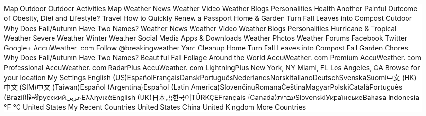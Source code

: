 Map Outdoor Outdoor Activities Map Weather News Weather Video Weather Blogs Personalities Health Another Painful Outcome of Obesity, Diet and Lifestyle? Travel How to Quickly Renew a Passport Home & Garden Turn Fall Leaves into Compost Outdoor Why Does Fall/Autumn Have Two Names? Weather News Weather Video Weather Blogs Personalities Hurricane & Tropical Weather Severe Weather Winter Weather Social Media Apps & Downloads Weather Photos Weather Forums Facebook Twitter Google+ AccuWeather. com Follow @breakingweather Yard Cleanup Home Turn Fall Leaves into Compost Fall Garden Chores Why Does Fall/Autumn Have Two Names? Beautiful Fall Foliage Around the World AccuWeather. com Premium AccuWeather. com Professional AccuWeather. com RadarPlus AccuWeather. com LightningPlus New York, NY Miami, FL Los Angeles, CA Browse for your location My Settings English (US)EspañolFrançaisDanskPortuguêsNederlandsNorskItalianoDeutschSvenskaSuomi中文 (HK)中文 (SIM)中文 (Taiwan)Español (Argentina)Español (Latin America)SlovenčinuRomanaČeštinaMagyarPolskiCatalàPortuguês (Brazil)हिन्दीрусскийعربيΕλληνικάEnglish (UK)日本語한국어TÜRKÇEFrançais (Canada)עבריתSlovenskiУкраїнськеBahasa Indonesia °F °C United States My Recent Countries United States China United Kingdom More Countries